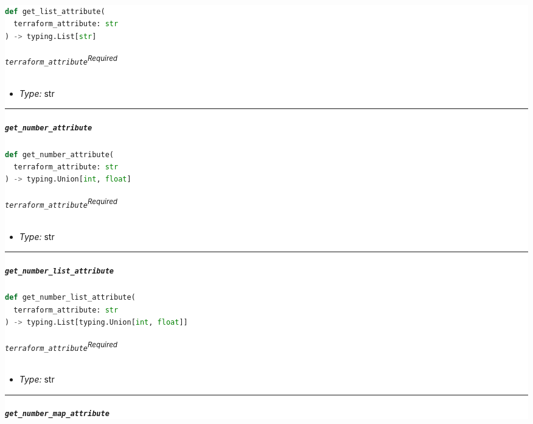 ```python
def get_list_attribute(
  terraform_attribute: str
) -> typing.List[str]
```

###### `terraform_attribute`<sup>Required</sup> <a name="terraform_attribute" id="rhizo-co-terraform-provider-oci.dataOciContainerengineClusters.DataOciContainerengineClusters.getListAttribute.parameter.terraformAttribute"></a>

- *Type:* str

---

##### `get_number_attribute` <a name="get_number_attribute" id="rhizo-co-terraform-provider-oci.dataOciContainerengineClusters.DataOciContainerengineClusters.getNumberAttribute"></a>

```python
def get_number_attribute(
  terraform_attribute: str
) -> typing.Union[int, float]
```

###### `terraform_attribute`<sup>Required</sup> <a name="terraform_attribute" id="rhizo-co-terraform-provider-oci.dataOciContainerengineClusters.DataOciContainerengineClusters.getNumberAttribute.parameter.terraformAttribute"></a>

- *Type:* str

---

##### `get_number_list_attribute` <a name="get_number_list_attribute" id="rhizo-co-terraform-provider-oci.dataOciContainerengineClusters.DataOciContainerengineClusters.getNumberListAttribute"></a>

```python
def get_number_list_attribute(
  terraform_attribute: str
) -> typing.List[typing.Union[int, float]]
```

###### `terraform_attribute`<sup>Required</sup> <a name="terraform_attribute" id="rhizo-co-terraform-provider-oci.dataOciContainerengineClusters.DataOciContainerengineClusters.getNumberListAttribute.parameter.terraformAttribute"></a>

- *Type:* str

---

##### `get_number_map_attribute` <a name="get_number_map_attribute" id="rhizo-co-terraform-provider-oci.dataOciContainerengineClusters.DataOciContainerengineClusters.getNumberMapAttribute"></a>
